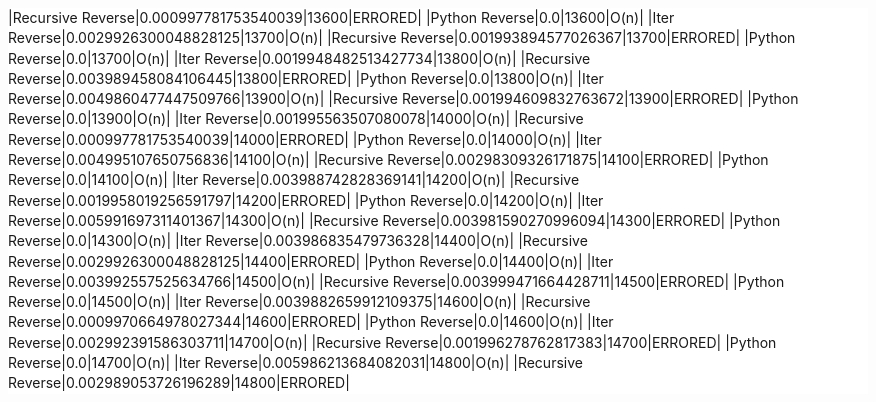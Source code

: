 |Recursive Reverse|0.000997781753540039|13600|ERRORED|
|Python Reverse|0.0|13600|O(n)|
|Iter Reverse|0.0029926300048828125|13700|O(n)|
|Recursive Reverse|0.001993894577026367|13700|ERRORED|
|Python Reverse|0.0|13700|O(n)|
|Iter Reverse|0.0019948482513427734|13800|O(n)|
|Recursive Reverse|0.003989458084106445|13800|ERRORED|
|Python Reverse|0.0|13800|O(n)|
|Iter Reverse|0.0049860477447509766|13900|O(n)|
|Recursive Reverse|0.001994609832763672|13900|ERRORED|
|Python Reverse|0.0|13900|O(n)|
|Iter Reverse|0.001995563507080078|14000|O(n)|
|Recursive Reverse|0.000997781753540039|14000|ERRORED|
|Python Reverse|0.0|14000|O(n)|
|Iter Reverse|0.004995107650756836|14100|O(n)|
|Recursive Reverse|0.00298309326171875|14100|ERRORED|
|Python Reverse|0.0|14100|O(n)|
|Iter Reverse|0.003988742828369141|14200|O(n)|
|Recursive Reverse|0.0019958019256591797|14200|ERRORED|
|Python Reverse|0.0|14200|O(n)|
|Iter Reverse|0.005991697311401367|14300|O(n)|
|Recursive Reverse|0.003981590270996094|14300|ERRORED|
|Python Reverse|0.0|14300|O(n)|
|Iter Reverse|0.003986835479736328|14400|O(n)|
|Recursive Reverse|0.0029926300048828125|14400|ERRORED|
|Python Reverse|0.0|14400|O(n)|
|Iter Reverse|0.003992557525634766|14500|O(n)|
|Recursive Reverse|0.003999471664428711|14500|ERRORED|
|Python Reverse|0.0|14500|O(n)|
|Iter Reverse|0.0039882659912109375|14600|O(n)|
|Recursive Reverse|0.0009970664978027344|14600|ERRORED|
|Python Reverse|0.0|14600|O(n)|
|Iter Reverse|0.002992391586303711|14700|O(n)|
|Recursive Reverse|0.001996278762817383|14700|ERRORED|
|Python Reverse|0.0|14700|O(n)|
|Iter Reverse|0.005986213684082031|14800|O(n)|
|Recursive Reverse|0.002989053726196289|14800|ERRORED|